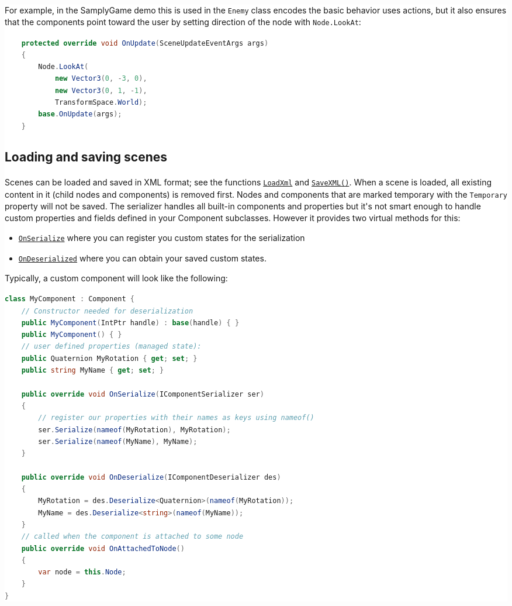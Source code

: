 For example, in the SamplyGame demo this is used in the `Enemy` class encodes
the basic behavior uses actions, but it also ensures that the
components point toward the user by setting direction of the node with
`Node.LookAt`:

```csharp
    protected override void OnUpdate(SceneUpdateEventArgs args)
    {
        Node.LookAt(
            new Vector3(0, -3, 0),
            new Vector3(0, 1, -1),
            TransformSpace.World);
        base.OnUpdate(args);
    }
```

## Loading and saving scenes

Scenes can be loaded and saved in XML format; see the functions
[`LoadXml`](https://developer.xamarin.com/api/member/Urho.Scene.LoadXml) and [`SaveXML()`](https://developer.xamarin.com/api/member/Urho.Scene.SaveXml). When a scene is loaded, all existing content
in it (child nodes and components) is removed first. Nodes and
components that are marked temporary with the `Temporary` property
will not be saved. The serializer handles all built-in components and
properties but it's not smart enough to handle custom properties and
fields defined in your Component subclasses. However it provides two
virtual methods for this:

* [`OnSerialize`](https://developer.xamarin.com/api/member/Urho.Component.OnSerialize) where you can register you custom states for the serialization

* [`OnDeserialized`](https://developer.xamarin.com/api/member/Urho.Component.OnDeserialize) where you can obtain your saved custom states.

Typically, a custom component will look like the following:

```csharp
class MyComponent : Component {
	// Constructor needed for deserialization
	public MyComponent(IntPtr handle) : base(handle) { }
	public MyComponent() { }
	// user defined properties (managed state):
	public Quaternion MyRotation { get; set; }
	public string MyName { get; set; }

	public override void OnSerialize(IComponentSerializer ser)
	{
		// register our properties with their names as keys using nameof()
		ser.Serialize(nameof(MyRotation), MyRotation);
		ser.Serialize(nameof(MyName), MyName);
	}

	public override void OnDeserialize(IComponentDeserializer des)
	{
		MyRotation = des.Deserialize<Quaternion>(nameof(MyRotation));
		MyName = des.Deserialize<string>(nameof(MyName));
	}
	// called when the component is attached to some node
	public override void OnAttachedToNode()
	{
		var node = this.Node;
	}
}
```
